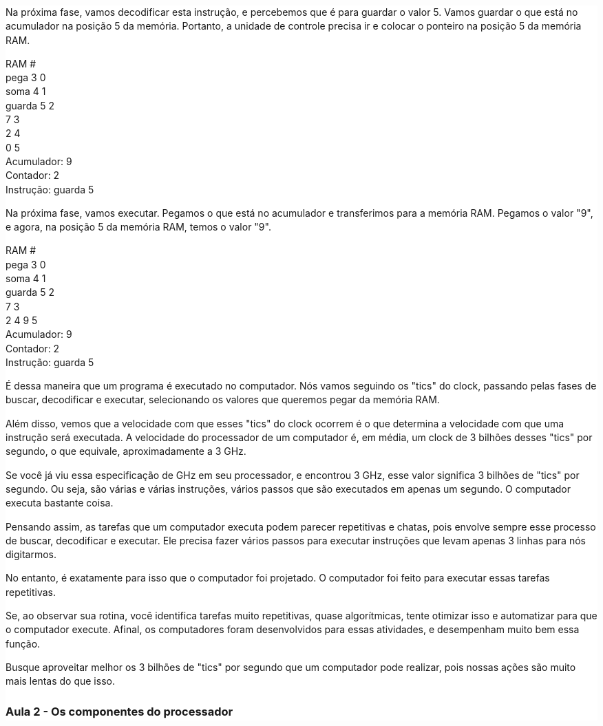 Na próxima fase, vamos decodificar esta instrução, e percebemos que é para guardar o valor 5. Vamos guardar o que está no acumulador na posição 5 da memória. Portanto, a unidade de controle precisa ir e colocar o ponteiro na posição 5 da memória RAM.

RAM	#  
pega 3	0  
soma 4	1  
guarda 5	2  
7	3  
2	4  
0	5  
Acumulador:	9  
Contador:	2  
Instrução:	guarda 5

Na próxima fase, vamos executar. Pegamos o que está no acumulador e transferimos para a memória RAM. Pegamos o valor "9", e agora, na posição 5 da memória RAM, temos o valor "9".

RAM	#  
pega 3	0  
soma 4	1  
guarda 5	2  
7	3  
2	4
9	5  
Acumulador:	9  
Contador:	2  
Instrução:	guarda 5

É dessa maneira que um programa é executado no computador. Nós vamos seguindo os "tics" do clock, passando pelas fases de buscar, decodificar e executar, selecionando os valores que queremos pegar da memória RAM.

Além disso, vemos que a velocidade com que esses "tics" do clock ocorrem é o que determina a velocidade com que uma instrução será executada. A velocidade do processador de um computador é, em média, um clock de 3 bilhões desses "tics" por segundo, o que equivale, aproximadamente a 3 GHz.

Se você já viu essa especificação de GHz em seu processador, e encontrou 3 GHz, esse valor significa 3 bilhões de "tics" por segundo. Ou seja, são várias e várias instruções, vários passos que são executados em apenas um segundo. O computador executa bastante coisa.

Pensando assim, as tarefas que um computador executa podem parecer repetitivas e chatas, pois envolve sempre esse processo de buscar, decodificar e executar. Ele precisa fazer vários passos para executar instruções que levam apenas 3 linhas para nós digitarmos.

No entanto, é exatamente para isso que o computador foi projetado. O computador foi feito para executar essas tarefas repetitivas.

Se, ao observar sua rotina, você identifica tarefas muito repetitivas, quase algorítmicas, tente otimizar isso e automatizar para que o computador execute. Afinal, os computadores foram desenvolvidos para essas atividades, e desempenham muito bem essa função.

Busque aproveitar melhor os 3 bilhões de "tics" por segundo que um computador pode realizar, pois nossas ações são muito mais lentas do que isso.

### Aula 2 - Os componentes do processador
